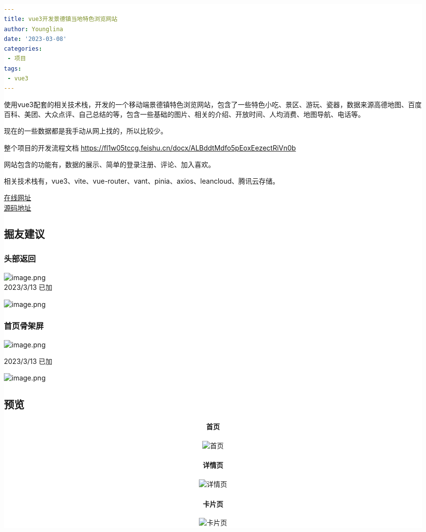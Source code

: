 ```yaml
---
title: vue3开发景德镇当地特色浏览网站
author: Younglina
date: '2023-03-08'
categories:
 - 项目
tags:
 - vue3
---
```


使用vue3配套的相关技术栈，开发的一个移动端景德镇特色浏览网站，包含了一些特色小吃、景区、游玩、瓷器，数据来源高德地图、百度百科、美团、大众点评、自己总结的等，包含一些基础的图片、相关的介绍、开放时间、人均消费、地图导航、电话等。  

现在的一些数据都是我手动从网上找的，所以比较少。  

整个项目的开发流程文档 https://fl1w05tccg.feishu.cn/docx/ALBddtMdfo5pEoxEezectRiVn0b

网站包含的功能有，数据的展示、简单的登录注册、评论、加入喜欢。  

相关技术栈有，vue3、vite、vue-router、vant、pinia、axios、leancloud、腾讯云存储。  

[在线网址](http://younglina.gitee.io/china/#/)  
[源码地址](https://github.com/Younglina/china)  
## 掘友建议
### 头部返回

![image.png](https://p3-juejin.byteimg.com/tos-cn-i-k3u1fbpfcp/37c8f490a36c456c8ca4cc7631223a38~tplv-k3u1fbpfcp-watermark.image?)  
2023/3/13 已加

![image.png](https://p1-juejin.byteimg.com/tos-cn-i-k3u1fbpfcp/f7356fe859ac423b84ffa07d6e5487f8~tplv-k3u1fbpfcp-watermark.image?)

### 首页骨架屏
![image.png](https://p9-juejin.byteimg.com/tos-cn-i-k3u1fbpfcp/084e45ac64034e489e3fed340db13898~tplv-k3u1fbpfcp-watermark.image?)

2023/3/13 已加

![image.png](https://p9-juejin.byteimg.com/tos-cn-i-k3u1fbpfcp/2c6d2526ff144bd08855cb589f3e8549~tplv-k3u1fbpfcp-watermark.image?)
## 预览  
<div align='center'>
  <h4>首页</h4>
  <img src="https://raw.githubusercontent.com/Younglina/images/master/home.png" alt="首页"  width='200'>

  <h4 style="margin-top: 20px">详情页</h4>
  <img src="https://raw.githubusercontent.com/Younglina/images/master/detail.png" alt="详情页"  width='200'>

  <h4 style="margin-top: 20px">卡片页</h4>
  <img src="https://raw.githubusercontent.com/Younglina/images/master/list.png" alt="卡片页"  width='200'>
